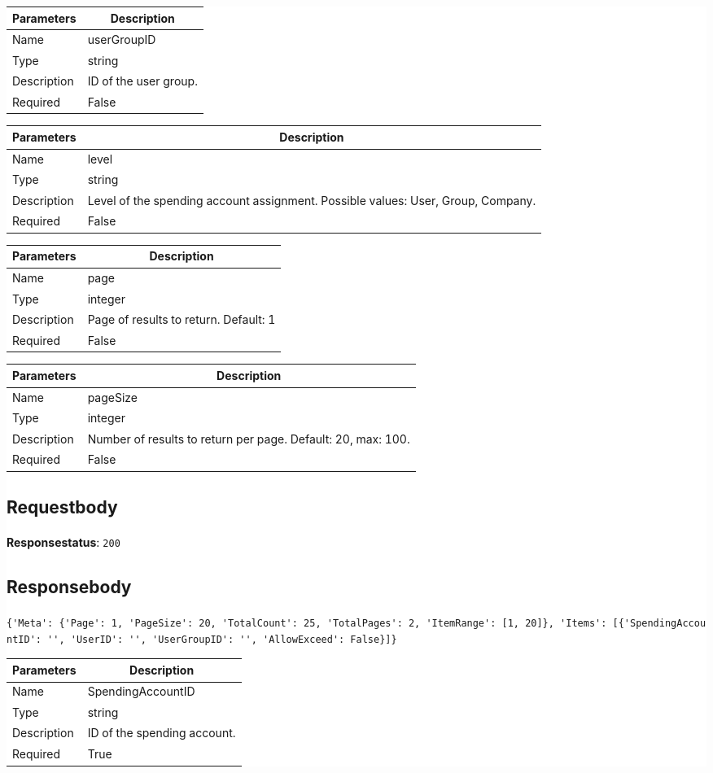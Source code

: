 
| Parameters      | Description                    |
|------------------|---------------------------------|
| Name            | userGroupID                    |
| Type            | string                         |
| Description     | ID of the user group.          |
| Required        | False                          |


| Parameters      | Description                    |
|------------------|---------------------------------|
| Name            | level                          |
| Type            | string                         |
| Description     | Level of the spending account assignment. Possible values: User, Group, Company. |
| Required        | False                          |


| Parameters      | Description                    |
|------------------|---------------------------------|
| Name            | page                           |
| Type            | integer                        |
| Description     | Page of results to return. Default: 1 |
| Required        | False                          |


| Parameters      | Description                    |
|------------------|---------------------------------|
| Name            | pageSize                       |
| Type            | integer                        |
| Description     | Number of results to return per page. Default: 20, max: 100. |
| Required        | False                          |

## Requestbody
**Responsestatus**: `200`

## Responsebody
```
{'Meta': {'Page': 1, 'PageSize': 20, 'TotalCount': 25, 'TotalPages': 2, 'ItemRange': [1, 20]}, 'Items': [{'SpendingAccountID': '', 'UserID': '', 'UserGroupID': '', 'AllowExceed': False}]}
```


| Parameters      | Description                    |
|------------------|---------------------------------|
| Name            | SpendingAccountID              |
| Type            | string                         |
| Description     | ID of the spending account.    |
| Required        | True                           |
